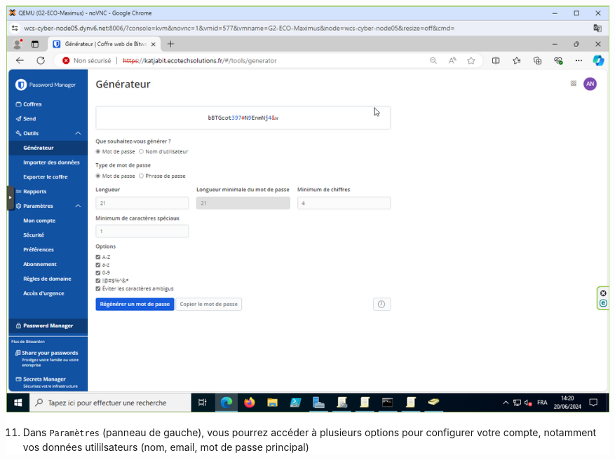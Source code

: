 ![Bitwarden](/S15/ressource/bitwarden/Bitwarden_17.PNG)

11. Dans `Paramètres` (panneau de gauche), vous pourrez accéder à plusieurs options pour configurer votre compte, notamment vos données utililsateurs (nom, email, mot de passe principal)
